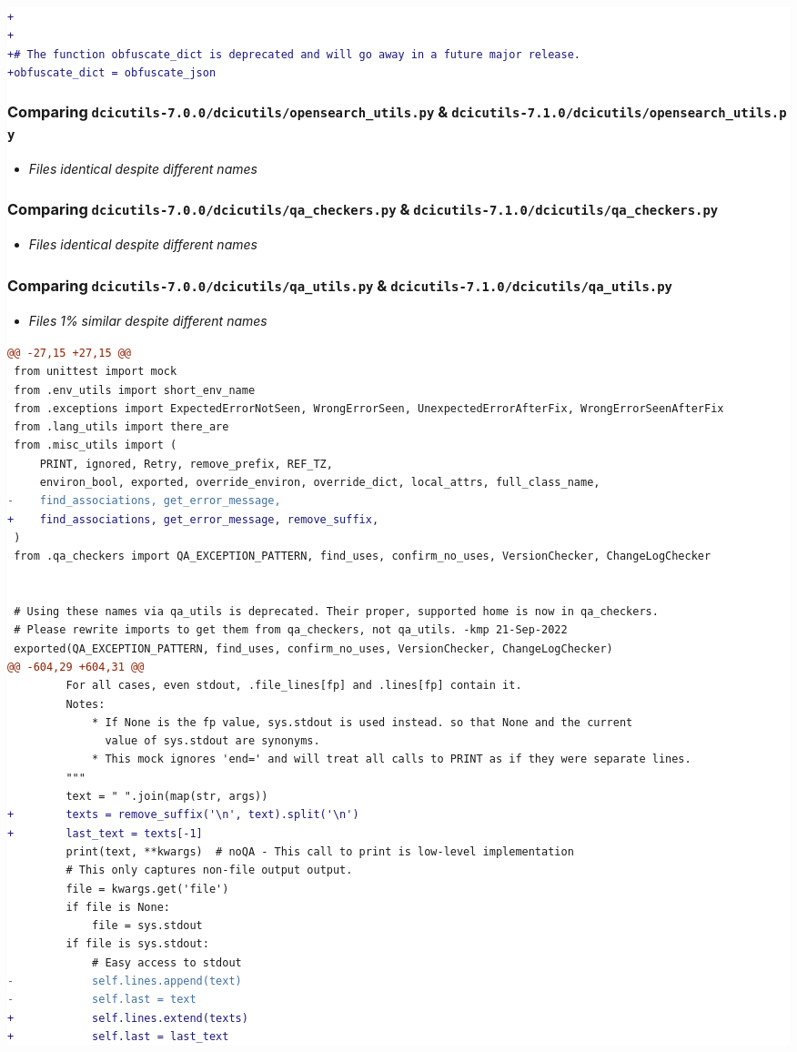 ```diff
+
+
+# The function obfuscate_dict is deprecated and will go away in a future major release.
+obfuscate_dict = obfuscate_json
```

### Comparing `dcicutils-7.0.0/dcicutils/opensearch_utils.py` & `dcicutils-7.1.0/dcicutils/opensearch_utils.py`

 * *Files identical despite different names*

### Comparing `dcicutils-7.0.0/dcicutils/qa_checkers.py` & `dcicutils-7.1.0/dcicutils/qa_checkers.py`

 * *Files identical despite different names*

### Comparing `dcicutils-7.0.0/dcicutils/qa_utils.py` & `dcicutils-7.1.0/dcicutils/qa_utils.py`

 * *Files 1% similar despite different names*

```diff
@@ -27,15 +27,15 @@
 from unittest import mock
 from .env_utils import short_env_name
 from .exceptions import ExpectedErrorNotSeen, WrongErrorSeen, UnexpectedErrorAfterFix, WrongErrorSeenAfterFix
 from .lang_utils import there_are
 from .misc_utils import (
     PRINT, ignored, Retry, remove_prefix, REF_TZ,
     environ_bool, exported, override_environ, override_dict, local_attrs, full_class_name,
-    find_associations, get_error_message,
+    find_associations, get_error_message, remove_suffix,
 )
 from .qa_checkers import QA_EXCEPTION_PATTERN, find_uses, confirm_no_uses, VersionChecker, ChangeLogChecker
 
 
 # Using these names via qa_utils is deprecated. Their proper, supported home is now in qa_checkers.
 # Please rewrite imports to get them from qa_checkers, not qa_utils. -kmp 21-Sep-2022
 exported(QA_EXCEPTION_PATTERN, find_uses, confirm_no_uses, VersionChecker, ChangeLogChecker)
@@ -604,29 +604,31 @@
         For all cases, even stdout, .file_lines[fp] and .lines[fp] contain it.
         Notes:
             * If None is the fp value, sys.stdout is used instead. so that None and the current
               value of sys.stdout are synonyms.
             * This mock ignores 'end=' and will treat all calls to PRINT as if they were separate lines.
         """
         text = " ".join(map(str, args))
+        texts = remove_suffix('\n', text).split('\n')
+        last_text = texts[-1]
         print(text, **kwargs)  # noQA - This call to print is low-level implementation
         # This only captures non-file output output.
         file = kwargs.get('file')
         if file is None:
             file = sys.stdout
         if file is sys.stdout:
             # Easy access to stdout
-            self.lines.append(text)
-            self.last = text
+            self.lines.extend(texts)
+            self.last = last_text
```